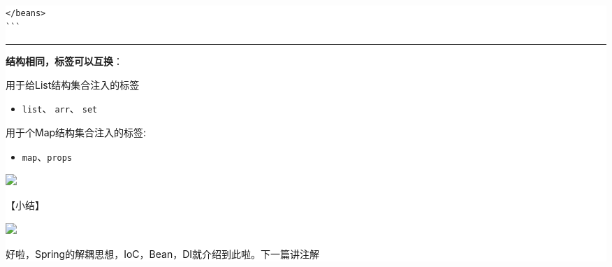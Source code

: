 	</beans>
	```

------------------------

**结构相同，标签可以互换**：

 用于给List结构集合注入的标签

- `list`、 `arr`、 `set `

用于个Map结构集合注入的标签:

- `map`、` props `

 ![](Spring-Day01-IoC%E4%B8%8EDI.assets/20200728120239.png)

【小结】

![](Spring-Day01-IoC%E4%B8%8EDI.assets/20200728120709.png)

好啦，Spring的解耦思想，IoC，Bean，DI就介绍到此啦。下一篇讲注解

